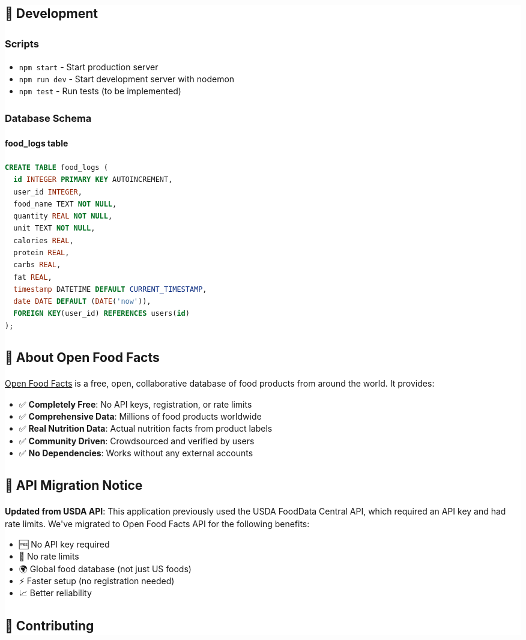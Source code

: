 ## 🔧 Development

### Scripts
- `npm start` - Start production server
- `npm run dev` - Start development server with nodemon
- `npm test` - Run tests (to be implemented)

### Database Schema

#### food_logs table
```sql
CREATE TABLE food_logs (
  id INTEGER PRIMARY KEY AUTOINCREMENT,
  user_id INTEGER,
  food_name TEXT NOT NULL,
  quantity REAL NOT NULL,
  unit TEXT NOT NULL,
  calories REAL,
  protein REAL,
  carbs REAL,
  fat REAL,
  timestamp DATETIME DEFAULT CURRENT_TIMESTAMP,
  date DATE DEFAULT (DATE('now')),
  FOREIGN KEY(user_id) REFERENCES users(id)
);
```

## 🍎 About Open Food Facts

[Open Food Facts](https://world.openfoodfacts.org/) is a free, open, collaborative database of food products from around the world. It provides:

- ✅ **Completely Free**: No API keys, registration, or rate limits
- ✅ **Comprehensive Data**: Millions of food products worldwide
- ✅ **Real Nutrition Data**: Actual nutrition facts from product labels
- ✅ **Community Driven**: Crowdsourced and verified by users
- ✅ **No Dependencies**: Works without any external accounts

## 🚨 API Migration Notice

**Updated from USDA API**: This application previously used the USDA FoodData Central API, which required an API key and had rate limits. We've migrated to Open Food Facts API for the following benefits:

- 🆓 No API key required
- 🚫 No rate limits
- 🌍 Global food database (not just US foods)
- ⚡ Faster setup (no registration needed)
- 📈 Better reliability

## 🤝 Contributing

